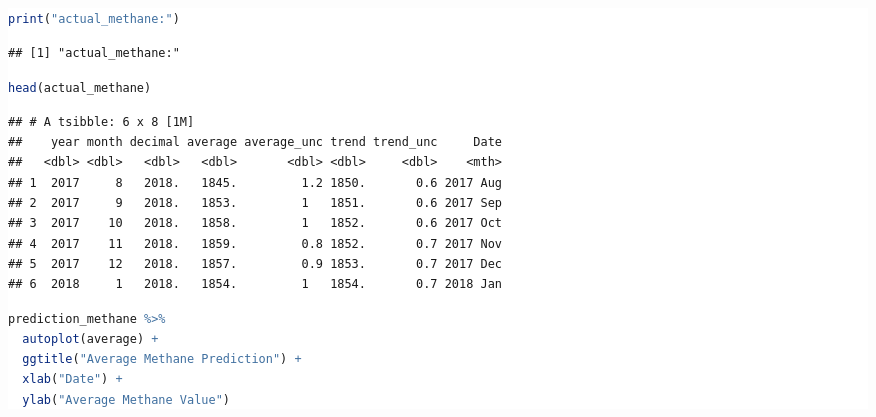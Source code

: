 ``` r
print("actual_methane:")
```

    ## [1] "actual_methane:"

``` r
head(actual_methane)
```

    ## # A tsibble: 6 x 8 [1M]
    ##    year month decimal average average_unc trend trend_unc     Date
    ##   <dbl> <dbl>   <dbl>   <dbl>       <dbl> <dbl>     <dbl>    <mth>
    ## 1  2017     8   2018.   1845.         1.2 1850.       0.6 2017 Aug
    ## 2  2017     9   2018.   1853.         1   1851.       0.6 2017 Sep
    ## 3  2017    10   2018.   1858.         1   1852.       0.6 2017 Oct
    ## 4  2017    11   2018.   1859.         0.8 1852.       0.7 2017 Nov
    ## 5  2017    12   2018.   1857.         0.9 1853.       0.7 2017 Dec
    ## 6  2018     1   2018.   1854.         1   1854.       0.7 2018 Jan

``` r
prediction_methane %>%
  autoplot(average) +
  ggtitle("Average Methane Prediction") +
  xlab("Date") +
  ylab("Average Methane Value")
```
